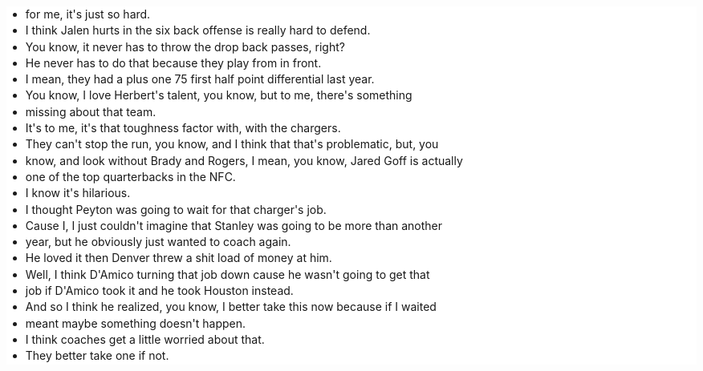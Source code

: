 *  for me, it's just so hard.
*  I think Jalen hurts in the six back offense is really hard to defend.
*  You know, it never has to throw the drop back passes, right?
*  He never has to do that because they play from in front.
*  I mean, they had a plus one 75 first half point differential last year.
*  You know, I love Herbert's talent, you know, but to me, there's something
*  missing about that team.
*  It's to me, it's that toughness factor with, with the chargers.
*  They can't stop the run, you know, and I think that that's problematic, but, you
*  know, and look without Brady and Rogers, I mean, you know, Jared Goff is actually
*  one of the top quarterbacks in the NFC.
*  I know it's hilarious.
*  I thought Peyton was going to wait for that charger's job.
*  Cause I, I just couldn't imagine that Stanley was going to be more than another
*  year, but he obviously just wanted to coach again.
*  He loved it then Denver threw a shit load of money at him.
*  Well, I think D'Amico turning that job down cause he wasn't going to get that
*  job if D'Amico took it and he took Houston instead.
*  And so I think he realized, you know, I better take this now because if I waited
*  meant maybe something doesn't happen.
*  I think coaches get a little worried about that.
*  They better take one if not.
